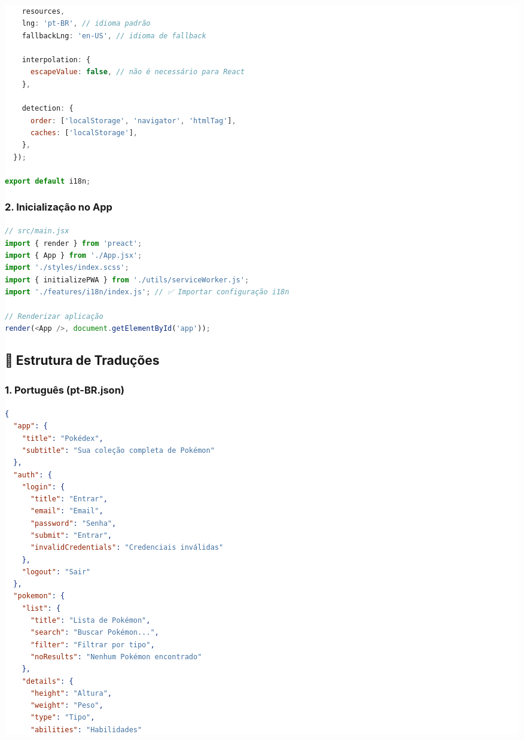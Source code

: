 ```javascript
    resources,
    lng: 'pt-BR', // idioma padrão
    fallbackLng: 'en-US', // idioma de fallback
    
    interpolation: {
      escapeValue: false, // não é necessário para React
    },
    
    detection: {
      order: ['localStorage', 'navigator', 'htmlTag'],
      caches: ['localStorage'],
    },
  });

export default i18n;
```

### 2. **Inicialização no App**

```javascript
// src/main.jsx
import { render } from 'preact';
import { App } from './App.jsx';
import './styles/index.scss';
import { initializePWA } from './utils/serviceWorker.js';
import './features/i18n/index.js'; // ✅ Importar configuração i18n

// Renderizar aplicação
render(<App />, document.getElementById('app'));
```

## 📝 Estrutura de Traduções

### 1. **Português (pt-BR.json)**

```json
{
  "app": {
    "title": "Pokédex",
    "subtitle": "Sua coleção completa de Pokémon"
  },
  "auth": {
    "login": {
      "title": "Entrar",
      "email": "Email",
      "password": "Senha",
      "submit": "Entrar",
      "invalidCredentials": "Credenciais inválidas"
    },
    "logout": "Sair"
  },
  "pokemon": {
    "list": {
      "title": "Lista de Pokémon",
      "search": "Buscar Pokémon...",
      "filter": "Filtrar por tipo",
      "noResults": "Nenhum Pokémon encontrado"
    },
    "details": {
      "height": "Altura",
      "weight": "Peso",
      "type": "Tipo",
      "abilities": "Habilidades"
```